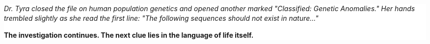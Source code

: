 *Dr. Tyra closed the file on human population genetics and opened another marked "Classified: Genetic Anomalies." Her hands trembled slightly as she read the first line: "The following sequences should not exist in nature..."*

**The investigation continues. The next clue lies in the language of life itself.**


